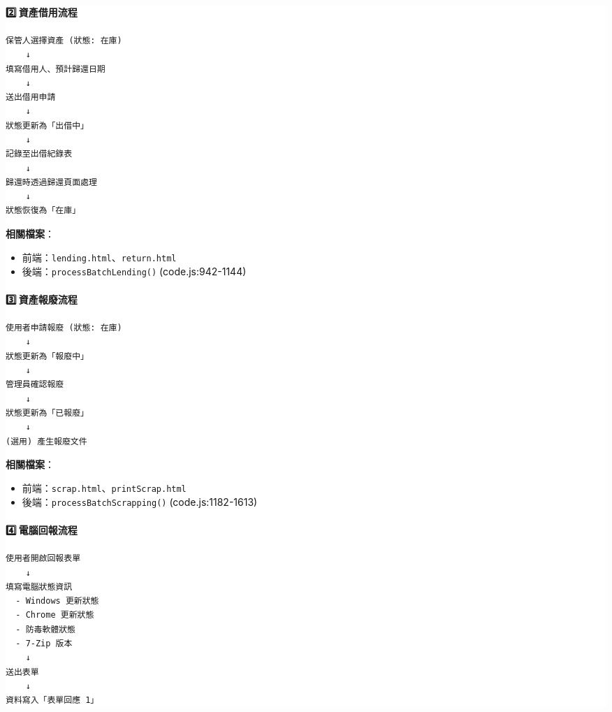 #### 2️⃣ 資產借用流程

```
保管人選擇資產 (狀態: 在庫)
    ↓
填寫借用人、預計歸還日期
    ↓
送出借用申請
    ↓
狀態更新為「出借中」
    ↓
記錄至出借紀錄表
    ↓
歸還時透過歸還頁面處理
    ↓
狀態恢復為「在庫」
```

**相關檔案**：
- 前端：`lending.html`、`return.html`
- 後端：`processBatchLending()` (code.js:942-1144)

#### 3️⃣ 資產報廢流程

```
使用者申請報廢 (狀態: 在庫)
    ↓
狀態更新為「報廢中」
    ↓
管理員確認報廢
    ↓
狀態更新為「已報廢」
    ↓
(選用) 產生報廢文件
```

**相關檔案**：
- 前端：`scrap.html`、`printScrap.html`
- 後端：`processBatchScrapping()` (code.js:1182-1613)

#### 4️⃣ 電腦回報流程

```
使用者開啟回報表單
    ↓
填寫電腦狀態資訊
  - Windows 更新狀態
  - Chrome 更新狀態
  - 防毒軟體狀態
  - 7-Zip 版本
    ↓
送出表單
    ↓
資料寫入「表單回應 1」
```
